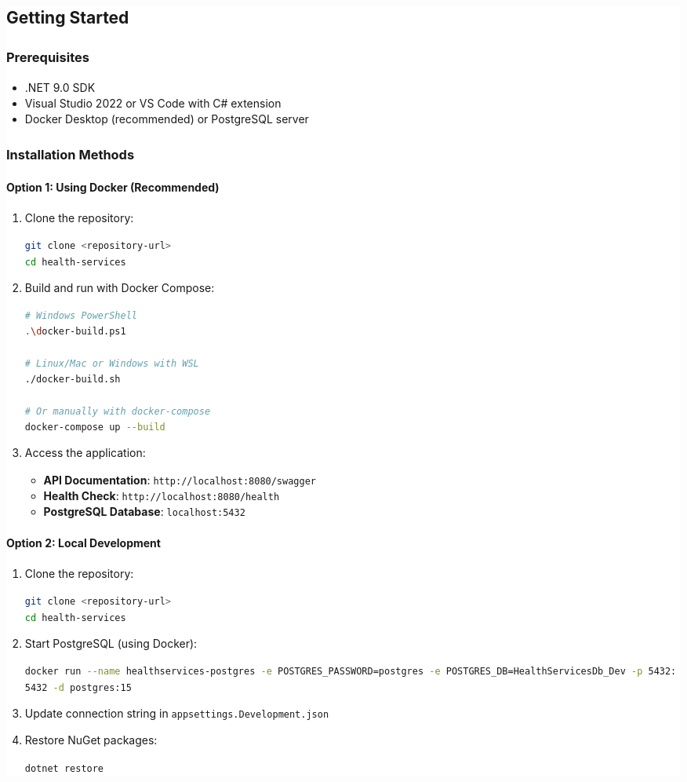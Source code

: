 ## Getting Started

### Prerequisites

- .NET 9.0 SDK
- Visual Studio 2022 or VS Code with C# extension
- Docker Desktop (recommended) or PostgreSQL server

### Installation Methods

#### Option 1: Using Docker (Recommended)

1. Clone the repository:
   ```bash
   git clone <repository-url>
   cd health-services
   ```

2. Build and run with Docker Compose:
   ```bash
   # Windows PowerShell
   .\docker-build.ps1

   # Linux/Mac or Windows with WSL
   ./docker-build.sh

   # Or manually with docker-compose
   docker-compose up --build
   ```

3. Access the application:
   - **API Documentation**: `http://localhost:8080/swagger`
   - **Health Check**: `http://localhost:8080/health`
   - **PostgreSQL Database**: `localhost:5432`

#### Option 2: Local Development

1. Clone the repository:
   ```bash
   git clone <repository-url>
   cd health-services
   ```

2. Start PostgreSQL (using Docker):
   ```bash
   docker run --name healthservices-postgres -e POSTGRES_PASSWORD=postgres -e POSTGRES_DB=HealthServicesDb_Dev -p 5432:5432 -d postgres:15
   ```

3. Update connection string in `appsettings.Development.json`

4. Restore NuGet packages:
   ```bash
   dotnet restore
   ```

